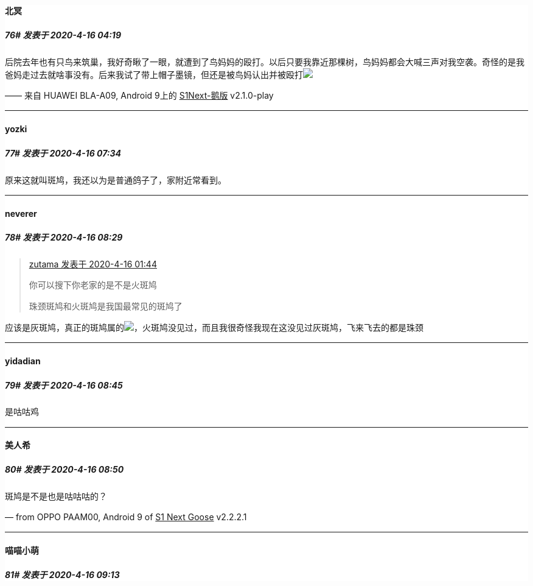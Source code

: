 ####  北冥  
##### 76#       发表于 2020-4-16 04:19


后院去年也有只鸟来筑巢，我好奇瞅了一眼，就遭到了鸟妈妈的殴打。以后只要我靠近那棵树，鸟妈妈都会大喊三声对我空袭。奇怪的是我爸妈走过去就啥事没有。后来我试了带上帽子墨镜，但还是被鸟妈认出并被殴打<img src="https://static.saraba1st.com/image/smiley/face2017/121.png" referrerpolicy="no-referrer">

—— 来自 HUAWEI BLA-A09, Android 9上的 [S1Next-鹅版](https://github.com/ykrank/S1-Next/releases) v2.1.0-play


-----

####  yozki  
##### 77#       发表于 2020-4-16 07:34


原来这就叫斑鸠，我还以为是普通鸽子了，家附近常看到。


-----

####  neverer  
##### 78#       发表于 2020-4-16 08:29


<blockquote><a href="httphttps://bbs.saraba1st.com/2b/forum.php?mod=redirect&amp;goto=findpost&amp;pid=47096517&amp;ptid=1924340" target="_blank">zutama 发表于 2020-4-16 01:44</a>

你可以搜下你老家的是不是火斑鸠

珠颈斑鸠和火斑鸠是我国最常见的斑鸠了</blockquote>
应该是灰斑鸠，真正的斑鸠属的<img src="https://static.saraba1st.com/image/smiley/face2017/003.png" referrerpolicy="no-referrer">，火斑鸠没见过，而且我很奇怪我现在这没见过灰斑鸠，飞来飞去的都是珠颈


-----

####  yidadian  
##### 79#       发表于 2020-4-16 08:45


是咕咕鸡


-----

####  美人希  
##### 80#       发表于 2020-4-16 08:50


斑鸠是不是也是咕咕咕的？

— from OPPO PAAM00, Android 9 of [S1 Next Goose](https://pan.baidu.com/s/1mi43uRm) v2.2.2.1


-----

####  喵喵小萌  
##### 81#       发表于 2020-4-16 09:13
